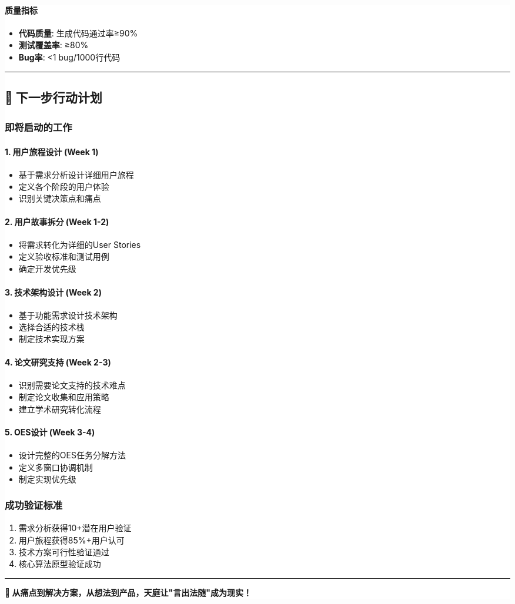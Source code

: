 #### 质量指标
- **代码质量**: 生成代码通过率≥90%
- **测试覆盖率**: ≥80%
- **Bug率**: <1 bug/1000行代码

---

## 🎯 下一步行动计划

### 即将启动的工作

#### 1. 用户旅程设计 (Week 1)
- 基于需求分析设计详细用户旅程
- 定义各个阶段的用户体验
- 识别关键决策点和痛点

#### 2. 用户故事拆分 (Week 1-2)
- 将需求转化为详细的User Stories
- 定义验收标准和测试用例
- 确定开发优先级

#### 3. 技术架构设计 (Week 2)
- 基于功能需求设计技术架构
- 选择合适的技术栈
- 制定技术实现方案

#### 4. 论文研究支持 (Week 2-3)
- 识别需要论文支持的技术难点
- 制定论文收集和应用策略
- 建立学术研究转化流程

#### 5. OES设计 (Week 3-4)
- 设计完整的OES任务分解方法
- 定义多窗口协调机制
- 制定实现优先级

### 成功验证标准
1. 需求分析获得10+潜在用户验证
2. 用户旅程获得85%+用户认可
3. 技术方案可行性验证通过
4. 核心算法原型验证成功

---

**🎯 从痛点到解决方案，从想法到产品，天庭让"言出法随"成为现实！**